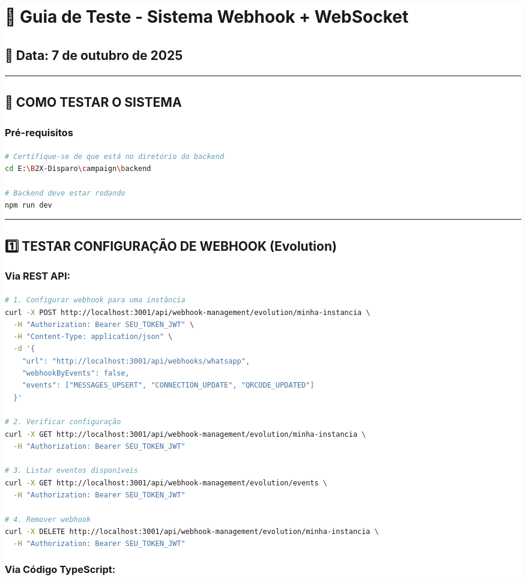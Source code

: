 # 🧪 Guia de Teste - Sistema Webhook + WebSocket

## 📅 Data: 7 de outubro de 2025

---

## 🚀 **COMO TESTAR O SISTEMA**

### **Pré-requisitos**

```bash
# Certifique-se de que está no diretório do backend
cd E:\B2X-Disparo\campaign\backend

# Backend deve estar rodando
npm run dev
```

---

## 1️⃣ **TESTAR CONFIGURAÇÃO DE WEBHOOK (Evolution)**

### **Via REST API:**

```bash
# 1. Configurar webhook para uma instância
curl -X POST http://localhost:3001/api/webhook-management/evolution/minha-instancia \
  -H "Authorization: Bearer SEU_TOKEN_JWT" \
  -H "Content-Type: application/json" \
  -d '{
    "url": "http://localhost:3001/api/webhooks/whatsapp",
    "webhookByEvents": false,
    "events": ["MESSAGES_UPSERT", "CONNECTION_UPDATE", "QRCODE_UPDATED"]
  }'

# 2. Verificar configuração
curl -X GET http://localhost:3001/api/webhook-management/evolution/minha-instancia \
  -H "Authorization: Bearer SEU_TOKEN_JWT"

# 3. Listar eventos disponíveis
curl -X GET http://localhost:3001/api/webhook-management/evolution/events \
  -H "Authorization: Bearer SEU_TOKEN_JWT"

# 4. Remover webhook
curl -X DELETE http://localhost:3001/api/webhook-management/evolution/minha-instancia \
  -H "Authorization: Bearer SEU_TOKEN_JWT"
```

### **Via Código TypeScript:**
